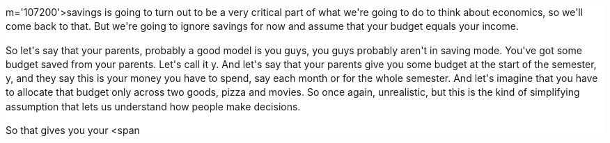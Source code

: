   m='107200'>savings</span> <span m='107600'>is</span> <span m='107860'>going to
  turn out</span> <span m='108080'>to</span> <span m='108140'>be</span> <span
  m='108270'>a</span> <span m='108310'>very</span> <span
  m='108610'>critical</span> <span m='109040'>part</span> <span
  m='109470'>of</span> <span m='111160'>what</span> <span
  m='111470'>we're</span> <span m='111540'>going</span> <span
  m='111610'>to</span> <span m='111690'>do</span> <span m='112230'>to</span>
  <span m='112290'>think</span> <span m='112430'>about</span> <span
  m='112650'>economics,</span> <span m='113150'>so</span> <span
  m='113240'>we'll</span> <span m='113370'>come</span> <span
  m='113500'>back</span> <span m='113750'>to</span> <span
  m='113840'>that.</span> <span m='114405'>But we're going to</span> <span
  m='114700'>ignore</span> <span m='114940'>savings</span> <span
  m='115430'>for</span> <span m='115540'>now</span> <span m='115870'>and</span>
  <span m='115980'>assume</span> <span m='116470'>that</span> <span
  m='117560'>your</span> <span m='117680'>budget</span> <span
  m='118020'>equals</span> <span m='118210'>your</span> <span
  m='118300'>income.</span> </p><p><span m='118680'>So</span> <span
  m='118850'>let's</span> <span m='119140'>say</span> <span
  m='119330'>that</span> <span m='119940'>your</span> <span
  m='120100'>parents,</span> <span m='121020'>probably a</span> <span
  m='121420'>good</span> <span m='121600'>model</span> <span
  m='121910'>is</span> <span m='121980'>you</span> <span m='122130'>guys,</span>
  <span m='122430'>you guys</span> <span m='122510'>probably</span> <span
  m='122790'>aren't</span> <span m='123070'>in</span> <span
  m='123270'>saving</span> <span m='123700'>mode.</span> <span
  m='124020'>You've</span> <span m='124150'>got</span> <span
  m='124370'>some</span> <span m='124510'>budget</span> <span
  m='125220'>saved</span> <span m='125460'>from</span> <span
  m='125630'>your</span> <span m='125720'>parents.</span> <span
  m='126780'>Let's</span> <span m='127090'>call</span> <span
  m='127360'>it</span> <span m='127430'>y.</span> <span m='129000'>And</span>
  <span m='129229'>let's</span> <span m='129479'>say</span> <span
  m='129630'>that</span> <span m='129750'>your</span> <span
  m='129850'>parents</span> <span m='130259'>give you</span> <span
  m='130410'>some</span> <span m='130620'>budget</span> <span m='130979'>at the
  start of the</span> <span m='131400'>semester,</span> <span
  m='131910'>y,</span> <span m='132660'>and</span> <span m='132830'>they</span>
  <span m='132950'>say</span> <span m='133070'>this</span> <span
  m='133230'>is</span> <span m='133310'>your</span> <span m='133430'>money
  you</span> <span m='133670'>have</span> <span m='133800'>to</span> <span
  m='133940'>spend,</span> <span m='134200'>say</span> <span
  m='134460'>each</span> <span m='134660'>month</span> <span
  m='135110'>or</span> <span m='135520'>for</span> <span m='135610'>the</span>
  <span m='135700'>whole</span> <span m='135860'>semester.</span> <span
  m='138670'>And</span> <span m='138880'>let's</span> <span
  m='139090'>imagine</span> <span m='139550'>that</span> <span
  m='140120'>you</span> <span m='140820'>have</span> <span m='140990'>to</span>
  <span m='141090'>allocate</span> <span m='141620'>that</span> <span
  m='141860'>budget</span> <span m='142070'>only</span> <span
  m='142310'>across</span> <span m='142660'>two</span> <span
  m='142840'>goods,</span> <span m='143740'>pizza</span> <span
  m='144030'>and</span> <span m='144190'>movies.</span> <span
  m='144840'>So</span> <span m='145000'>once again,</span> <span
  m='145300'>unrealistic,</span> <span m='146110'>but</span> <span
  m='146365'>this is</span> <span m='146620'>the</span> <span
  m='146720'>kind</span> <span m='146900'>of</span> <span
  m='147650'>simplifying</span> <span m='148190'>assumption</span> <span
  m='148580'>that lets</span> <span m='148780'>us</span> <span
  m='148950'>understand</span> <span m='149500'>how</span> <span
  m='149600'>people</span> <span m='149850'>make</span> <span
  m='150040'>decisions.</span> </p><p><span m='151260'>So</span> <span
  m='152770'>that</span> <span m='153100'>gives</span> <span
  m='153270'>you</span> <span m='153450'>your</span> <span